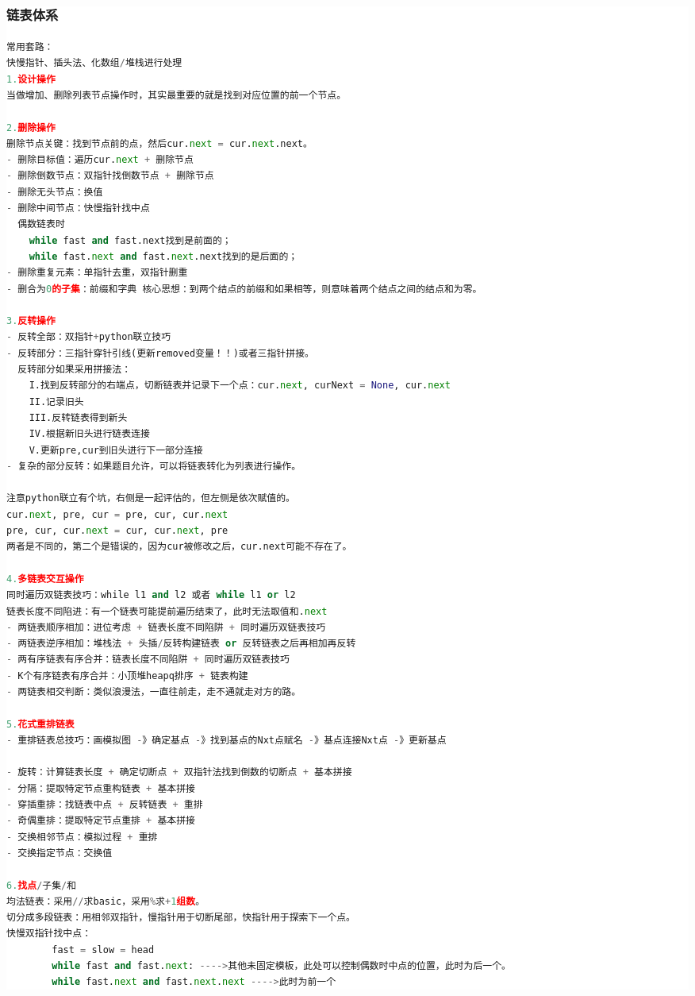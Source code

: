 

### 链表体系

```python
常用套路：
快慢指针、插头法、化数组/堆栈进行处理
1.设计操作
当做增加、删除列表节点操作时，其实最重要的就是找到对应位置的前一个节点。

2.删除操作
删除节点关键：找到节点前的点，然后cur.next = cur.next.next。
- 删除目标值：遍历cur.next + 删除节点
- 删除倒数节点：双指针找倒数节点 + 删除节点
- 删除无头节点：换值
- 删除中间节点：快慢指针找中点
  偶数链表时 
    while fast and fast.next找到是前面的；
    while fast.next and fast.next.next找到的是后面的；
- 删除重复元素：单指针去重，双指针删重
- 删合为0的子集：前缀和字典 核心思想：到两个结点的前缀和如果相等，则意味着两个结点之间的结点和为零。

3.反转操作
- 反转全部：双指针+python联立技巧
- 反转部分：三指针穿针引线(更新removed变量！！)或者三指针拼接。
  反转部分如果采用拼接法：
    I.找到反转部分的右端点，切断链表并记录下一个点：cur.next, curNext = None, cur.next
    II.记录旧头
    III.反转链表得到新头
    IV.根据新旧头进行链表连接
    V.更新pre,cur到旧头进行下一部分连接
- 复杂的部分反转：如果题目允许，可以将链表转化为列表进行操作。

注意python联立有个坑，右侧是一起评估的，但左侧是依次赋值的。
cur.next, pre, cur = pre, cur, cur.next
pre, cur, cur.next = cur, cur.next, pre
两者是不同的，第二个是错误的，因为cur被修改之后，cur.next可能不存在了。

4.多链表交互操作
同时遍历双链表技巧：while l1 and l2 或者 while l1 or l2
链表长度不同陷进：有一个链表可能提前遍历结束了，此时无法取值和.next
- 两链表顺序相加：进位考虑 + 链表长度不同陷阱 + 同时遍历双链表技巧 
- 两链表逆序相加：堆栈法 + 头插/反转构建链表 or 反转链表之后再相加再反转
- 两有序链表有序合并：链表长度不同陷阱 + 同时遍历双链表技巧
- K个有序链表有序合并：小顶堆heapq排序 + 链表构建
- 两链表相交判断：类似浪漫法，一直往前走，走不通就走对方的路。

5.花式重排链表
- 重排链表总技巧：画模拟图 -》确定基点 -》找到基点的Nxt点赋名 -》基点连接Nxt点 -》更新基点

- 旋转：计算链表长度 + 确定切断点 + 双指针法找到倒数的切断点 + 基本拼接
- 分隔：提取特定节点重构链表 + 基本拼接
- 穿插重排：找链表中点 + 反转链表 + 重排
- 奇偶重排：提取特定节点重排 + 基本拼接
- 交换相邻节点：模拟过程 + 重排
- 交换指定节点：交换值

6.找点/子集/和
均法链表：采用//求basic，采用%求+1组数。
切分成多段链表：用相邻双指针，慢指针用于切断尾部，快指针用于探索下一个点。
快慢双指针找中点：
        fast = slow = head
        while fast and fast.next: ---->其他未固定模板，此处可以控制偶数时中点的位置，此时为后一个。
        while fast.next and fast.next.next ---->此时为前一个
```
